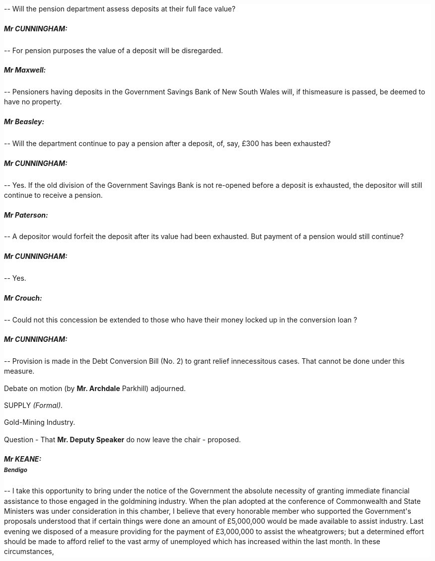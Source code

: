 -- Will the pension department assess deposits at their full face value? 

##### Mr CUNNINGHAM:

-- For pension purposes the value of a deposit will be disregarded. 

##### Mr Maxwell:

-- Pensioners having deposits in the Government Savings Bank of New South Wales will, if thismeasure is passed, be deemed to have no property. 

##### Mr Beasley:

-- Will the department continue to pay a pension after a deposit, of, say, £300 has been exhausted? 

##### Mr CUNNINGHAM:

-- Yes. If the old division of the Government Savings Bank is not re-opened before a deposit is exhausted, the depositor will still continue to receive a pension. 

##### Mr Paterson:

-- A depositor would forfeit the deposit after its value had been exhausted. But payment of a pension would still continue? 

##### Mr CUNNINGHAM:

-- Yes. 

##### Mr Crouch:

-- Could not this concession be extended to those who have their money locked up in the conversion loan ? 

##### Mr CUNNINGHAM:

-- Provision is made in the Debt Conversion Bill (No. 2) to grant relief innecessitous cases. That cannot be done under this measure. 

Debate on motion (by  **Mr. Archdale**  Parkhill) adjourned. 

SUPPLY  *(Formal).* 

Gold-Mining Industry. 

Question - That  **Mr. Deputy Speaker**  do now leave the chair - proposed. 

##### Mr KEANE:<br><small class="text-muted">Bendigo</small>

-- I take this opportunity to bring under the notice of the Government the absolute necessity of granting immediate financial assistance to those engaged in the goldmining industry. When the plan adopted at the conference of Commonwealth and State Ministers was under consideration in this chamber, I believe that every honorable member who supported the Government's proposals understood that if certain things were done an amount of £5,000,000 would be made available to assist industry. Last evening we disposed of a measure providing for the payment of £3,000,000 to assist the wheatgrowers; but a determined effort should be made to afford relief to the vast army of unemployed which has increased within the last month. In these circumstances, 
